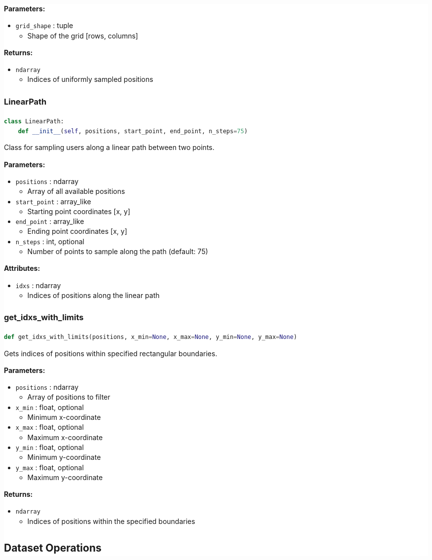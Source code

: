 **Parameters:**
- `grid_shape` : tuple
  - Shape of the grid [rows, columns]

**Returns:**
- `ndarray`
  - Indices of uniformly sampled positions

### LinearPath
```python
class LinearPath:
    def __init__(self, positions, start_point, end_point, n_steps=75)
```
Class for sampling users along a linear path between two points.

**Parameters:**
- `positions` : ndarray
  - Array of all available positions
- `start_point` : array_like
  - Starting point coordinates [x, y]
- `end_point` : array_like
  - Ending point coordinates [x, y]
- `n_steps` : int, optional
  - Number of points to sample along the path (default: 75)

**Attributes:**
- `idxs` : ndarray
  - Indices of positions along the linear path

### get_idxs_with_limits
```python
def get_idxs_with_limits(positions, x_min=None, x_max=None, y_min=None, y_max=None)
```
Gets indices of positions within specified rectangular boundaries.

**Parameters:**
- `positions` : ndarray
  - Array of positions to filter
- `x_min` : float, optional
  - Minimum x-coordinate
- `x_max` : float, optional
  - Maximum x-coordinate
- `y_min` : float, optional
  - Minimum y-coordinate
- `y_max` : float, optional
  - Maximum y-coordinate

**Returns:**
- `ndarray`
  - Indices of positions within the specified boundaries

## Dataset Operations
